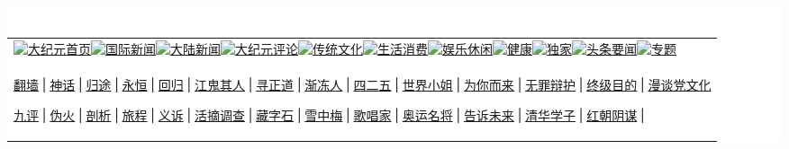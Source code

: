 <a name="1" id="1" target="_blank">&nbsp;</a> <span id="1">&nbsp;</span><table align=center border="0"><tr><td colspan="2" VALIGN=TOP><a href="https://github.com/19920513/djy/blob/master/gb/nf1351518.md#1"><img src="https://raw.githubusercontent.com/19920513/www/master/t/djy/1.jpg" title="大纪元首页" alt="大纪元首页"></a><a href="https://github.com/19920513/djy/blob/master/gb/n24hr.md#1"><img src="https://raw.githubusercontent.com/19920513/www/master/t/djy/3.jpg" title="国际新闻" alt="国际新闻"></a><a href="https://github.com/19920513/djy/blob/master/gb/nsc413.md#1"><img src="https://raw.githubusercontent.com/19920513/www/master/t/djy/4.jpg" title="大陆新闻" alt="大陆新闻"></a><a href="https://github.com/19920513/djy/blob/master/gb/news392.md#1"><img src="https://raw.githubusercontent.com/19920513/www/master/t/djy/5.jpg" title="大纪元评论" alt="大纪元评论"></a><a href="https://github.com/19920513/djy/blob/master/gb/news2007.md#1"><img src="https://raw.githubusercontent.com/19920513/www/master/t/djy/6.jpg" title="传统文化" alt="传统文化"></a><a href="https://github.com/19920513/djy/blob/master/gb/news2008.md#1"><img src="https://raw.githubusercontent.com/19920513/www/master/t/djy/7.jpg" title="生活消费" alt="生活消费"></a><a href="https://github.com/19920513/djy/blob/master/gb/ncyule.md#1"><img src="https://raw.githubusercontent.com/19920513/www/master/t/djy/8.jpg" title="娱乐休闲" alt="娱乐休闲"></a><a href="https://github.com/19920513/djy/blob/master/gb/nsc1002.md#1"><img src="https://raw.githubusercontent.com/19920513/www/master/t/djy/9.jpg" title="健康" alt="健康"></a><a href="https://github.com/19920513/djy/blob/master/gb/nf6092.md#1"><img src="https://raw.githubusercontent.com/19920513/www/master/t/djy/10a.jpg" title="独家" alt="独家"></a><a href="https://github.com/19920513/djy/blob/master/gb/nf4514.md#1"><img src="https://raw.githubusercontent.com/19920513/www/master/t/djy/11.jpg" title="头条要闻" alt="头条要闻"></a><a href="https://github.com/19920513/djy/blob/master/gb/nf4389.md#1"><img src="https://raw.githubusercontent.com/19920513/www/master/t/djy/13.jpg" title="专题" alt="专题"></a></td></tr><tr><td colspan="2" VALIGN=TOP><p> <a href="https://github.com/19920513/www/blob/master/README.md#1" target="_blank">翻墙</a> | <a href="https://github.com/19920513/www/blob/master/README.md?fq#1" target="_blank">神话</a> | <a href="https://gitlab.com/duppkxwpwmo/vdhG75Ez1eTyeZN/raw/master/public/hG75Ez1eTyeZN.webm" target="_blank">归途</a> | <a href="https://github.com/19920513/www/blob/master/README.md?fq#1" target="_blank">永恒</a> | <a href="https://gitlab.com/Domeniccqa/vdLijianhui-200804-720/raw/master/public/Lijianhui-200804-720.webm" target="_blank">回归</a> | <a href="https://gitlab.com/Dominic17763/vddmt/raw/master/public/dmt.webm" target="_blank">江鬼其人</a> | <a href="https://gitlab.com/Zhao2554765/szt/-/raw/main/public/szt.webm" target="_blank">寻正道</a> | <a href="https://gitlab.com/Dixonefs/vdUc6y/raw/master/public/Uc6y.webm" target="_blank">渐冻人</a> | <a href="https://gitlab.com/Dixonweat/vd425/raw/master/public/425.webm" target="_blank">四二五</a> | <a href="https://gitlab.com/Domeniceg2/vdlin-720p/raw/master/public/lin-720p.webm" target="_blank">世界小姐</a> | <a href="https://github.com/19920513/www/blob/master/README.md?fq#1" target="_blank">为你而来</a> | <a href="https://gitlab.com/Cherlynjt4/vd5Vu3_XS2V/raw/master/public/5Vu3_XS2V.webm" target="_blank">无罪辩护</a> |  <a href="https://gitlab.com/Fergalfg4a/vdzjmd1_19/raw/master/public/zjmd1_19.webm" target="_blank">终级目的</a> | <a href="https://github.com/19920513/www/blob/master/README.md?fq#1" target="_blank">漫谈党文化</a></p><p><a href="https://github.com/19920513/www/blob/master/README.md?fq#1" target="_blank">九评</a> | <a href="https://gitlab.com/qwertyui12/ww/-/raw/main/Falsefire.mp4" target="_blank">伪火</a> | <a href="https://gitlab.com/Dodiegin6/vd1400forge-1210/raw/master/public/1400forge-1210.webm" target="_blank">剖析</a> | <a href="https://gitlab.com/Dirkchel/vd3-JTT_CN_MH-360p/raw/master/public/3-JTT_CN_MH-360p.webm" target="_blank">旅程</a> | <a href="https://gitlab.com/Donadfilb/vd5-YiSu_MH-360p/raw/master/public/5-YiSu_MH-360p.webm" target="_blank">义诉</a> | <a href="https://github.com/19920513/www/blob/master/README.md?fq#1" target="_blank">活摘调查</a> | <a href="https://gitlab.com/Edgardg8/vdTdowhauWx9WiM/raw/master/public/TdowhauWx9WiM.webm" target="_blank">藏字石</a> | <a href="https://gitlab.com/Dominivwf6/vd1-Xuezhongmei_MH-360p/raw/master/public/1-Xuezhongmei_MH-360p.webm" target="_blank">雪中梅</a> | <a href="https://gitlab.com/Doloresank/vdguanguimin/raw/master/public/guanguimin.webm" target="_blank">歌唱家</a> | <a href="https://gitlab.com/Dongyril/vdhuangxiaomin-tuidang/raw/master/public/huangxiaomin-tuidang.webm" target="_blank">奥运名将</a> | <a href="https://github.com/19920513/www/blob/master/README.md?fq#1" target="_blank">告诉未来</a> | <a href="https://github.com/19920513/www/blob/master/README.md?fq#1" target="_blank">清华学子</a> | <a href="https://github.com/19920513/www/blob/master/README.md?fq#1" target="_blank">红朝阴谋</a> |